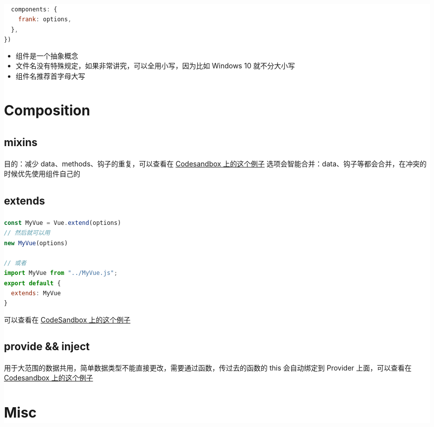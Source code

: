 ```js
  components: {
    frank: options,
  },
})
```

- 组件是一个抽象概念
- 文件名没有特殊规定，如果非常讲究，可以全用小写，因为比如 Windows 10 就不分大小写
- 组件名推荐首字母大写



# Composition

## mixins

目的：减少 data、methods、钩子的重复，可以查看在 [Codesandbox 上的这个例子](https://codesandbox.io/s/lingering-microservice-6cw8h)
选项会智能合并：data、钩子等都会合并，在冲突的时候优先使用组件自己的

## extends

```js
const MyVue = Vue.extend(options)
// 然后就可以用
new MyVue(options)

// 或者
import MyVue from "../MyVue.js";
export default {
  extends: MyVue
}
```
可以查看在 [CodeSandbox 上的这个例子](https://codesandbox.io/s/amazing-frog-f9xz5)

## provide && inject

用于大范围的数据共用，简单数据类型不能直接更改，需要通过函数，传过去的函数的 this 会自动绑定到 Provider 上面，可以查看在 [Codesandbox 上的这个例子](https://codesandbox.io/s/affectionate-jennings-v4y1t)

# Misc

